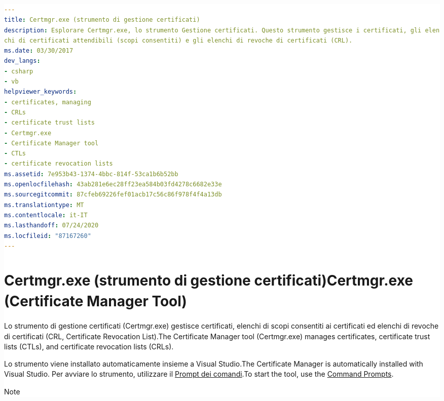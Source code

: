 ```yaml
---
title: Certmgr.exe (strumento di gestione certificati)
description: Esplorare Certmgr.exe, lo strumento Gestione certificati. Questo strumento gestisce i certificati, gli elenchi di certificati attendibili (scopi consentiti) e gli elenchi di revoche di certificati (CRL).
ms.date: 03/30/2017
dev_langs:
- csharp
- vb
helpviewer_keywords:
- certificates, managing
- CRLs
- certificate trust lists
- Certmgr.exe
- Certificate Manager tool
- CTLs
- certificate revocation lists
ms.assetid: 7e953b43-1374-4bbc-814f-53ca1b6b52bb
ms.openlocfilehash: 43ab281e6ec28ff23ea584b03fd4278c6682e33e
ms.sourcegitcommit: 87cfeb69226fef01acb17c56c86f978f4f4a13db
ms.translationtype: MT
ms.contentlocale: it-IT
ms.lasthandoff: 07/24/2020
ms.locfileid: "87167260"
---
```

# <a name="certmgrexe-certificate-manager-tool"></a><span data-ttu-id="68a58-104">Certmgr.exe (strumento di gestione certificati)</span><span class="sxs-lookup"><span data-stu-id="68a58-104">Certmgr.exe (Certificate Manager Tool)</span></span>
<span data-ttu-id="68a58-105">Lo strumento di gestione certificati (Certmgr.exe) gestisce certificati, elenchi di scopi consentiti ai certificati ed elenchi di revoche di certificati (CRL, Certificate Revocation List).</span><span class="sxs-lookup"><span data-stu-id="68a58-105">The Certificate Manager tool (Certmgr.exe) manages certificates, certificate trust lists (CTLs), and certificate revocation lists (CRLs).</span></span>  
  
 <span data-ttu-id="68a58-106">Lo strumento viene installato automaticamente insieme a Visual Studio.</span><span class="sxs-lookup"><span data-stu-id="68a58-106">The Certificate Manager is automatically installed with Visual Studio.</span></span> <span data-ttu-id="68a58-107">Per avviare lo strumento, utilizzare il [Prompt dei comandi](developer-command-prompt-for-vs.md).</span><span class="sxs-lookup"><span data-stu-id="68a58-107">To start the tool, use the [Command Prompts](developer-command-prompt-for-vs.md).</span></span>  
  
> [!NOTE]